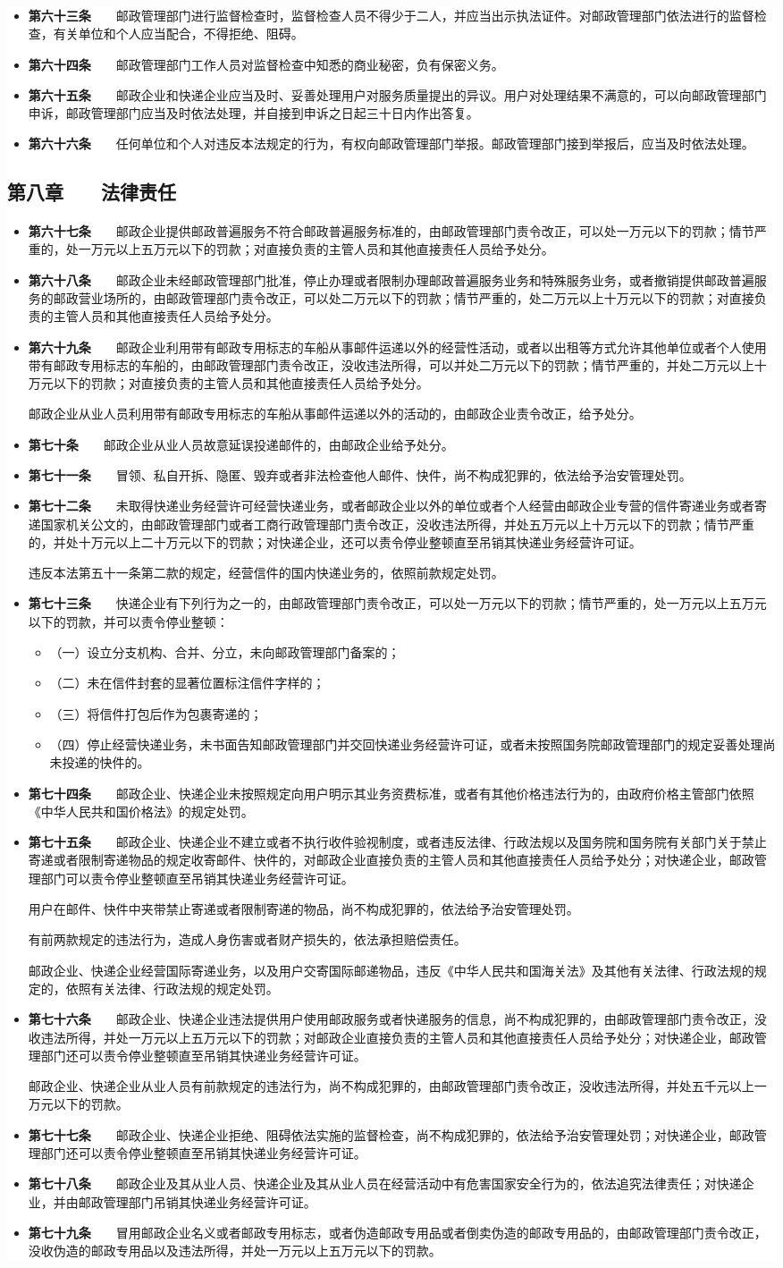 - **第六十三条**　　邮政管理部门进行监督检查时，监督检查人员不得少于二人，并应当出示执法证件。对邮政管理部门依法进行的监督检查，有关单位和个人应当配合，不得拒绝、阻碍。

- **第六十四条**　　邮政管理部门工作人员对监督检查中知悉的商业秘密，负有保密义务。

- **第六十五条**　　邮政企业和快递企业应当及时、妥善处理用户对服务质量提出的异议。用户对处理结果不满意的，可以向邮政管理部门申诉，邮政管理部门应当及时依法处理，并自接到申诉之日起三十日内作出答复。

- **第六十六条**　　任何单位和个人对违反本法规定的行为，有权向邮政管理部门举报。邮政管理部门接到举报后，应当及时依法处理。

## 第八章　　法律责任

- **第六十七条**　　邮政企业提供邮政普遍服务不符合邮政普遍服务标准的，由邮政管理部门责令改正，可以处一万元以下的罚款；情节严重的，处一万元以上五万元以下的罚款；对直接负责的主管人员和其他直接责任人员给予处分。

- **第六十八条**　　邮政企业未经邮政管理部门批准，停止办理或者限制办理邮政普遍服务业务和特殊服务业务，或者撤销提供邮政普遍服务的邮政营业场所的，由邮政管理部门责令改正，可以处二万元以下的罚款；情节严重的，处二万元以上十万元以下的罚款；对直接负责的主管人员和其他直接责任人员给予处分。

- **第六十九条**　　邮政企业利用带有邮政专用标志的车船从事邮件运递以外的经营性活动，或者以出租等方式允许其他单位或者个人使用带有邮政专用标志的车船的，由邮政管理部门责令改正，没收违法所得，可以并处二万元以下的罚款；情节严重的，并处二万元以上十万元以下的罚款；对直接负责的主管人员和其他直接责任人员给予处分。

  邮政企业从业人员利用带有邮政专用标志的车船从事邮件运递以外的活动的，由邮政企业责令改正，给予处分。

- **第七十条**　　邮政企业从业人员故意延误投递邮件的，由邮政企业给予处分。

- **第七十一条**　　冒领、私自开拆、隐匿、毁弃或者非法检查他人邮件、快件，尚不构成犯罪的，依法给予治安管理处罚。

- **第七十二条**　　未取得快递业务经营许可经营快递业务，或者邮政企业以外的单位或者个人经营由邮政企业专营的信件寄递业务或者寄递国家机关公文的，由邮政管理部门或者工商行政管理部门责令改正，没收违法所得，并处五万元以上十万元以下的罚款；情节严重的，并处十万元以上二十万元以下的罚款；对快递企业，还可以责令停业整顿直至吊销其快递业务经营许可证。

  违反本法第五十一条第二款的规定，经营信件的国内快递业务的，依照前款规定处罚。

- **第七十三条**　　快递企业有下列行为之一的，由邮政管理部门责令改正，可以处一万元以下的罚款；情节严重的，处一万元以上五万元以下的罚款，并可以责令停业整顿：

  - （一）设立分支机构、合并、分立，未向邮政管理部门备案的；

  - （二）未在信件封套的显著位置标注信件字样的；

  - （三）将信件打包后作为包裹寄递的；

  - （四）停止经营快递业务，未书面告知邮政管理部门并交回快递业务经营许可证，或者未按照国务院邮政管理部门的规定妥善处理尚未投递的快件的。

- **第七十四条**　　邮政企业、快递企业未按照规定向用户明示其业务资费标准，或者有其他价格违法行为的，由政府价格主管部门依照《中华人民共和国价格法》的规定处罚。

- **第七十五条**　　邮政企业、快递企业不建立或者不执行收件验视制度，或者违反法律、行政法规以及国务院和国务院有关部门关于禁止寄递或者限制寄递物品的规定收寄邮件、快件的，对邮政企业直接负责的主管人员和其他直接责任人员给予处分；对快递企业，邮政管理部门可以责令停业整顿直至吊销其快递业务经营许可证。

  用户在邮件、快件中夹带禁止寄递或者限制寄递的物品，尚不构成犯罪的，依法给予治安管理处罚。

  有前两款规定的违法行为，造成人身伤害或者财产损失的，依法承担赔偿责任。

  邮政企业、快递企业经营国际寄递业务，以及用户交寄国际邮递物品，违反《中华人民共和国海关法》及其他有关法律、行政法规的规定的，依照有关法律、行政法规的规定处罚。

- **第七十六条**　　邮政企业、快递企业违法提供用户使用邮政服务或者快递服务的信息，尚不构成犯罪的，由邮政管理部门责令改正，没收违法所得，并处一万元以上五万元以下的罚款；对邮政企业直接负责的主管人员和其他直接责任人员给予处分；对快递企业，邮政管理部门还可以责令停业整顿直至吊销其快递业务经营许可证。

  邮政企业、快递企业从业人员有前款规定的违法行为，尚不构成犯罪的，由邮政管理部门责令改正，没收违法所得，并处五千元以上一万元以下的罚款。

- **第七十七条**　　邮政企业、快递企业拒绝、阻碍依法实施的监督检查，尚不构成犯罪的，依法给予治安管理处罚；对快递企业，邮政管理部门还可以责令停业整顿直至吊销其快递业务经营许可证。

- **第七十八条**　　邮政企业及其从业人员、快递企业及其从业人员在经营活动中有危害国家安全行为的，依法追究法律责任；对快递企业，并由邮政管理部门吊销其快递业务经营许可证。

- **第七十九条**　　冒用邮政企业名义或者邮政专用标志，或者伪造邮政专用品或者倒卖伪造的邮政专用品的，由邮政管理部门责令改正，没收伪造的邮政专用品以及违法所得，并处一万元以上五万元以下的罚款。
